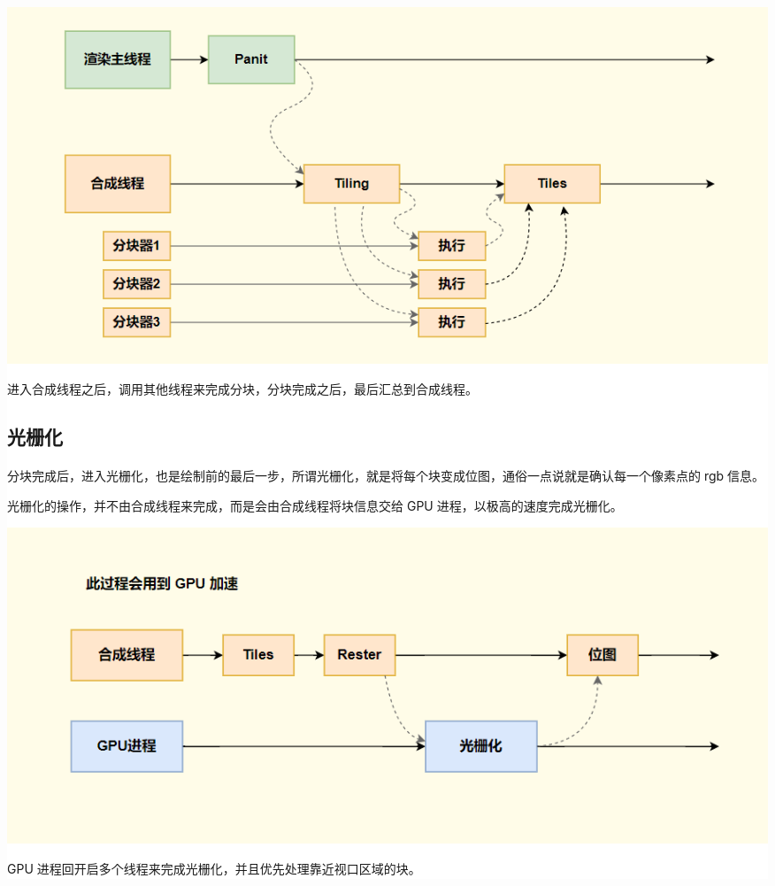 ![image-20230831121300357](浏览器渲染流程.assets/image-20230831121300357.png)

进入合成线程之后，调用其他线程来完成分块，分块完成之后，最后汇总到合成线程。

## 光栅化

分块完成后，进入光栅化，也是绘制前的最后一步，所谓光栅化，就是将每个块变成位图，通俗一点说就是确认每一个像素点的 rgb 信息。

光栅化的操作，并不由合成线程来完成，而是会由合成线程将块信息交给 GPU 进程，以极高的速度完成光栅化。

![image-20230831161112248](浏览器渲染流程.assets/image-20230831161112248.png)

GPU 进程回开启多个线程来完成光栅化，并且优先处理靠近视口区域的块。
